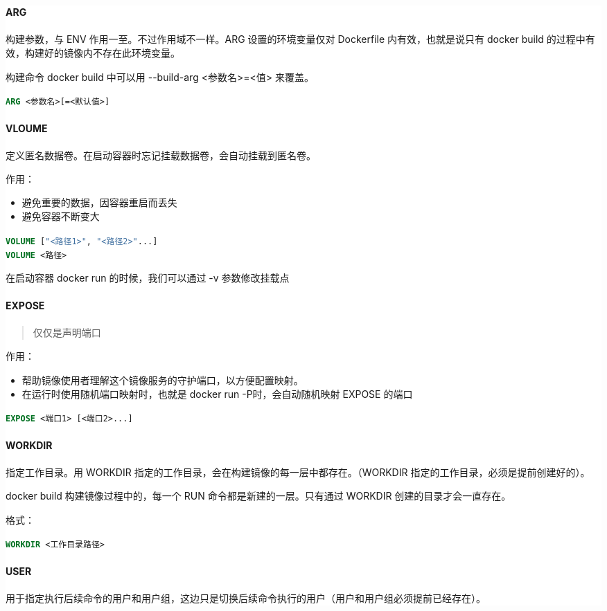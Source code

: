 

#### ARG

构建参数，与 ENV 作用一至。不过作用域不一样。ARG 设置的环境变量仅对 Dockerfile 内有效，也就是说只有 docker build 的过程中有效，构建好的镜像内不存在此环境变量。

构建命令 docker build 中可以用 --build-arg <参数名>=<值> 来覆盖。

```dockerfile
ARG <参数名>[=<默认值>]
```



#### VLOUME

定义匿名数据卷。在启动容器时忘记挂载数据卷，会自动挂载到匿名卷。

作用：

* 避免重要的数据，因容器重启而丢失
* 避免容器不断变大

```dockerfile
VOLUME ["<路径1>", "<路径2>"...]
VOLUME <路径>
```

在启动容器 docker run 的时候，我们可以通过 -v 参数修改挂载点



#### EXPOSE

> 仅仅是声明端口

作用：

* 帮助镜像使用者理解这个镜像服务的守护端口，以方便配置映射。
* 在运行时使用随机端口映射时，也就是 docker run -P时，会自动随机映射 EXPOSE 的端口

```dockerfile
EXPOSE <端口1> [<端口2>...]
```



#### WORKDIR

指定工作目录。用 WORKDIR 指定的工作目录，会在构建镜像的每一层中都存在。（WORKDIR 指定的工作目录，必须是提前创建好的）。

docker build 构建镜像过程中的，每一个 RUN 命令都是新建的一层。只有通过 WORKDIR 创建的目录才会一直存在。

格式：

```dockerfile
WORKDIR <工作目录路径>
```



#### USER

用于指定执行后续命令的用户和用户组，这边只是切换后续命令执行的用户（用户和用户组必须提前已经存在）。
